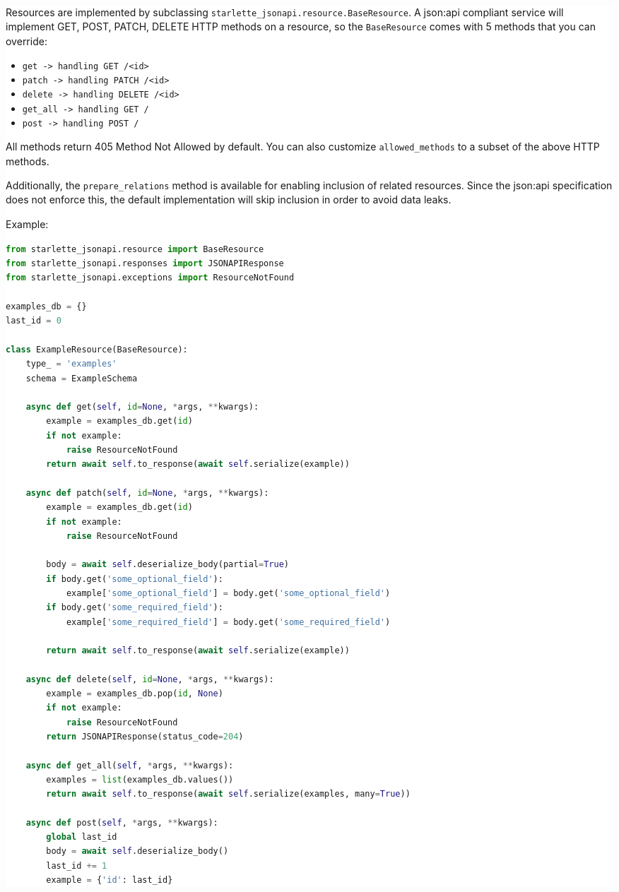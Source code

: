 Resources are implemented by subclassing `starlette_jsonapi.resource.BaseResource`.
A json:api compliant service will implement GET, POST, PATCH, DELETE HTTP methods on a resource,
so the `BaseResource` comes with 5 methods that you can override:
- `get -> handling GET /<id>`
- `patch -> handling PATCH /<id>`
- `delete -> handling DELETE /<id>`
- `get_all -> handling GET /`
- `post -> handling POST /`

All methods return 405 Method Not Allowed by default.
You can also customize `allowed_methods` to a subset of the above HTTP methods.

Additionally, the `prepare_relations` method is available for enabling inclusion of related resources.
Since the json:api specification does not enforce this, the default implementation will skip inclusion
in order to avoid data leaks.

Example:
```python
from starlette_jsonapi.resource import BaseResource
from starlette_jsonapi.responses import JSONAPIResponse
from starlette_jsonapi.exceptions import ResourceNotFound

examples_db = {}
last_id = 0

class ExampleResource(BaseResource):
    type_ = 'examples'
    schema = ExampleSchema

    async def get(self, id=None, *args, **kwargs):
        example = examples_db.get(id)
        if not example:
            raise ResourceNotFound
        return await self.to_response(await self.serialize(example))

    async def patch(self, id=None, *args, **kwargs):
        example = examples_db.get(id)
        if not example:
            raise ResourceNotFound

        body = await self.deserialize_body(partial=True)
        if body.get('some_optional_field'):
            example['some_optional_field'] = body.get('some_optional_field')
        if body.get('some_required_field'):
            example['some_required_field'] = body.get('some_required_field')

        return await self.to_response(await self.serialize(example))

    async def delete(self, id=None, *args, **kwargs):
        example = examples_db.pop(id, None)
        if not example:
            raise ResourceNotFound
        return JSONAPIResponse(status_code=204)

    async def get_all(self, *args, **kwargs):
        examples = list(examples_db.values())
        return await self.to_response(await self.serialize(examples, many=True))

    async def post(self, *args, **kwargs):
        global last_id
        body = await self.deserialize_body()
        last_id += 1
        example = {'id': last_id}
```